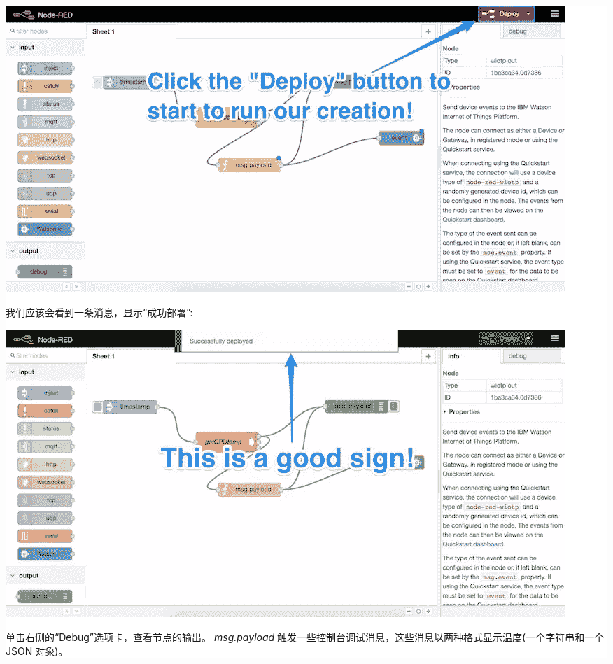 ![Clicking to deploy our creation](img/102b5bd16eb663ca083f9e9c97ef1737.png)

我们应该会看到一条消息，显示“成功部署”:

![Successfully deployed flow](img/b642260599e4a83d2ae4a0c8d14fadbe.png)

单击右侧的“Debug”选项卡，查看节点的输出。 *msg.payload* 触发一些控制台调试消息，这些消息以两种格式显示温度(一个字符串和一个 JSON 对象)。
